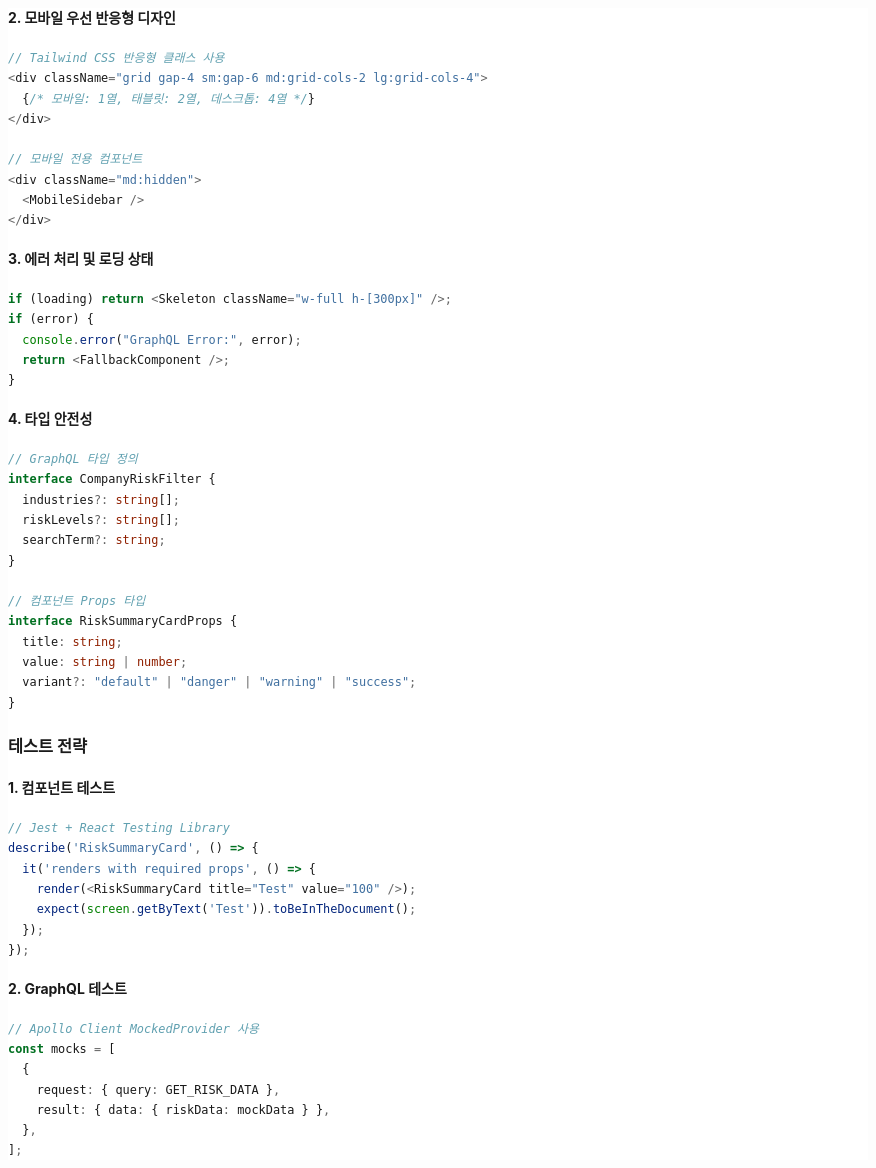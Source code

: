 #### 2. 모바일 우선 반응형 디자인
```typescript
// Tailwind CSS 반응형 클래스 사용
<div className="grid gap-4 sm:gap-6 md:grid-cols-2 lg:grid-cols-4">
  {/* 모바일: 1열, 태블릿: 2열, 데스크톱: 4열 */}
</div>

// 모바일 전용 컴포넌트
<div className="md:hidden">
  <MobileSidebar />
</div>
```

#### 3. 에러 처리 및 로딩 상태
```typescript
if (loading) return <Skeleton className="w-full h-[300px]" />;
if (error) {
  console.error("GraphQL Error:", error);
  return <FallbackComponent />;
}
```

#### 4. 타입 안전성
```typescript
// GraphQL 타입 정의
interface CompanyRiskFilter {
  industries?: string[];
  riskLevels?: string[];
  searchTerm?: string;
}

// 컴포넌트 Props 타입
interface RiskSummaryCardProps {
  title: string;
  value: string | number;
  variant?: "default" | "danger" | "warning" | "success";
}
```

### 테스트 전략

#### 1. 컴포넌트 테스트
```typescript
// Jest + React Testing Library
describe('RiskSummaryCard', () => {
  it('renders with required props', () => {
    render(<RiskSummaryCard title="Test" value="100" />);
    expect(screen.getByText('Test')).toBeInTheDocument();
  });
});
```

#### 2. GraphQL 테스트
```typescript
// Apollo Client MockedProvider 사용
const mocks = [
  {
    request: { query: GET_RISK_DATA },
    result: { data: { riskData: mockData } },
  },
];
```

